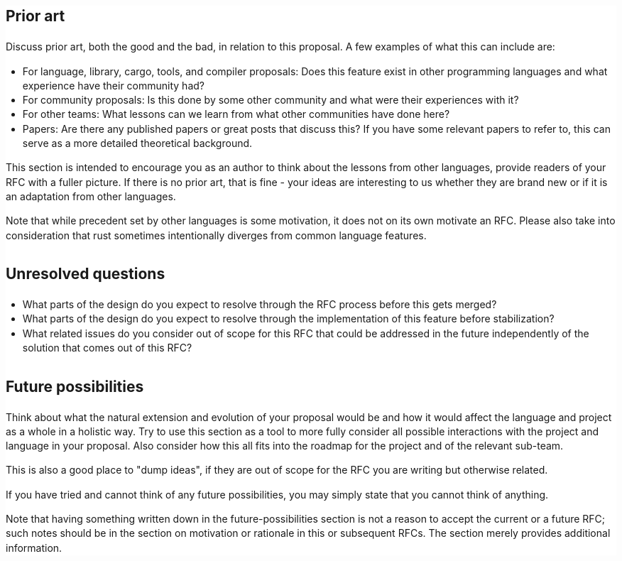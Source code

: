 ## Prior art

Discuss prior art, both the good and the bad, in relation to this proposal.
A few examples of what this can include are:

- For language, library, cargo, tools, and compiler proposals: Does this feature exist in other programming languages and what experience have their community had?
- For community proposals: Is this done by some other community and what were their experiences with it?
- For other teams: What lessons can we learn from what other communities have done here?
- Papers: Are there any published papers or great posts that discuss this? If you have some relevant papers to refer to, this can serve as a more detailed theoretical background.

This section is intended to encourage you as an author to think about the lessons from other languages, provide readers of your RFC with a fuller picture.
If there is no prior art, that is fine - your ideas are interesting to us whether they are brand new or if it is an adaptation from other languages.

Note that while precedent set by other languages is some motivation, it does not on its own motivate an RFC.
Please also take into consideration that rust sometimes intentionally diverges from common language features.

## Unresolved questions

- What parts of the design do you expect to resolve through the RFC process before this gets merged?
- What parts of the design do you expect to resolve through the implementation of this feature before stabilization?
- What related issues do you consider out of scope for this RFC that could be addressed in the future independently of the solution that comes out of this RFC?

## Future possibilities

Think about what the natural extension and evolution of your proposal would
be and how it would affect the language and project as a whole in a holistic
way. Try to use this section as a tool to more fully consider all possible
interactions with the project and language in your proposal.
Also consider how this all fits into the roadmap for the project
and of the relevant sub-team.

This is also a good place to "dump ideas", if they are out of scope for the
RFC you are writing but otherwise related.

If you have tried and cannot think of any future possibilities,
you may simply state that you cannot think of anything.

Note that having something written down in the future-possibilities section
is not a reason to accept the current or a future RFC; such notes should be
in the section on motivation or rationale in this or subsequent RFCs.
The section merely provides additional information.
